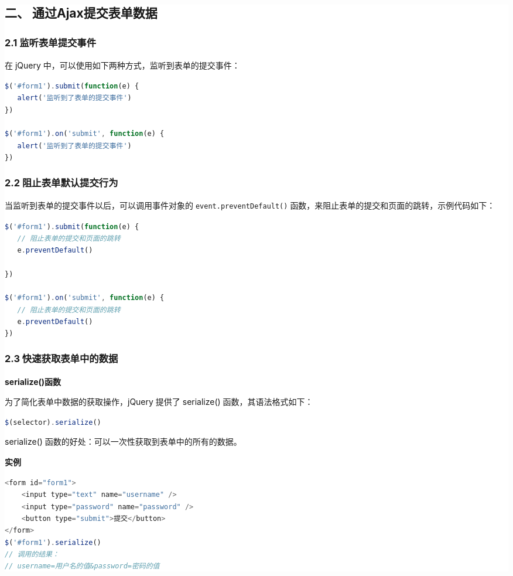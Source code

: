 ## **二、 通过Ajax提交表单数据**

### 2.1 监听表单提交事件

在 jQuery 中，可以使用如下两种方式，监听到表单的提交事件：

```js
$('#form1').submit(function(e) {
   alert('监听到了表单的提交事件')
})

$('#form1').on('submit', function(e) {
   alert('监听到了表单的提交事件')
})
```

### 2.2 阻止表单默认提交行为

当监听到表单的提交事件以后，可以调用事件对象的 `event.preventDefault()` 函数，来阻止表单的提交和页面的跳转，示例代码如下：

```js
$('#form1').submit(function(e) {
   // 阻止表单的提交和页面的跳转
   e.preventDefault()
    
})

$('#form1').on('submit', function(e) {
   // 阻止表单的提交和页面的跳转
   e.preventDefault()
})
```

### 2.3 快速获取表单中的数据

**serialize()函数**

为了简化表单中数据的获取操作，jQuery 提供了 serialize() 函数，其语法格式如下：

```js
$(selector).serialize()
```

serialize() 函数的好处：可以一次性获取到表单中的所有的数据。

**实例**

```js
<form id="form1">
    <input type="text" name="username" />
    <input type="password" name="password" />
    <button type="submit">提交</button>
</form>
$('#form1').serialize()
// 调用的结果：
// username=用户名的值&password=密码的值

```
